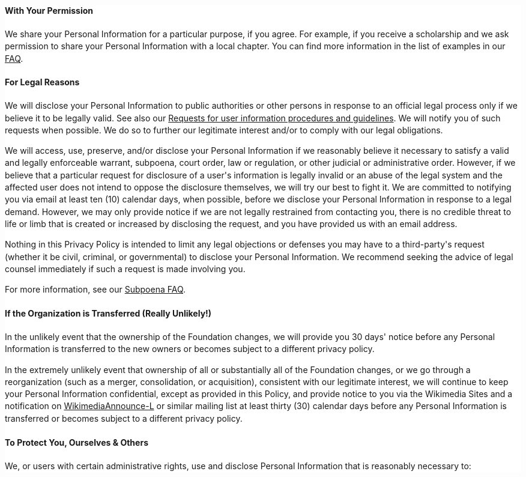 #### With Your Permission

We share your Personal Information for a particular purpose, if you agree. For example, if you receive a scholarship and we ask permission to share your Personal Information with a local chapter. You can find more information in the list of examples in our [FAQ](https://foundation.wikimedia.org/wiki/Special:MyLanguage/Policy:Privacy_policy/Frequently_asked_questions#permissionexamplesFAQ "Special:MyLanguage/Policy:Privacy policy/Frequently asked questions").

#### For Legal Reasons

We will disclose your Personal Information to public authorities or other persons in response to an official legal process only if we believe it to be legally valid. See also our [Requests for user information procedures and guidelines](https://foundation.wikimedia.org/wiki/Requests_for_user_information_procedures_%26_guidelines "Requests for user information procedures & guidelines"). We will notify you of such requests when possible. We do so to further our legitimate interest and/or to comply with our legal obligations.

We will access, use, preserve, and/or disclose your Personal Information if we reasonably believe it necessary to satisfy a valid and legally enforceable warrant, subpoena, court order, law or regulation, or other judicial or administrative order. However, if we believe that a particular request for disclosure of a user's information is legally invalid or an abuse of the legal system and the affected user does not intend to oppose the disclosure themselves, we will try our best to fight it. We are committed to notifying you via email at least ten (10) calendar days, when possible, before we disclose your Personal Information in response to a legal demand. However, we may only provide notice if we are not legally restrained from contacting you, there is no credible threat to life or limb that is created or increased by disclosing the request, and you have provided us with an email address.

Nothing in this Privacy Policy is intended to limit any legal objections or defenses you may have to a third-party's request (whether it be civil, criminal, or governmental) to disclose your Personal Information. We recommend seeking the advice of legal counsel immediately if such a request is made involving you.

For more information, see our [Subpoena FAQ](https://foundation.wikimedia.org/wiki/Special:MyLanguage/Policy:Privacy_policy/Subpoena_frequently_asked_questions "Special:MyLanguage/Policy:Privacy policy/Subpoena frequently asked questions").

#### If the Organization is Transferred (Really Unlikely!)

In the unlikely event that the ownership of the Foundation changes, we will provide you 30 days' notice before any Personal Information is transferred to the new owners or becomes subject to a different privacy policy.

In the extremely unlikely event that ownership of all or substantially all of the Foundation changes, or we go through a reorganization (such as a merger, consolidation, or acquisition), consistent with our legitimate interest, we will continue to keep your Personal Information confidential, except as provided in this Policy, and provide notice to you via the Wikimedia Sites and a notification on [WikimediaAnnounce-L](https://lists.wikimedia.org/mailman/listinfo/wikimediaannounce-l) or similar mailing list at least thirty (30) calendar days before any Personal Information is transferred or becomes subject to a different privacy policy.

#### To Protect You, Ourselves & Others

We, or users with certain administrative rights, use and disclose Personal Information that is reasonably necessary to:
